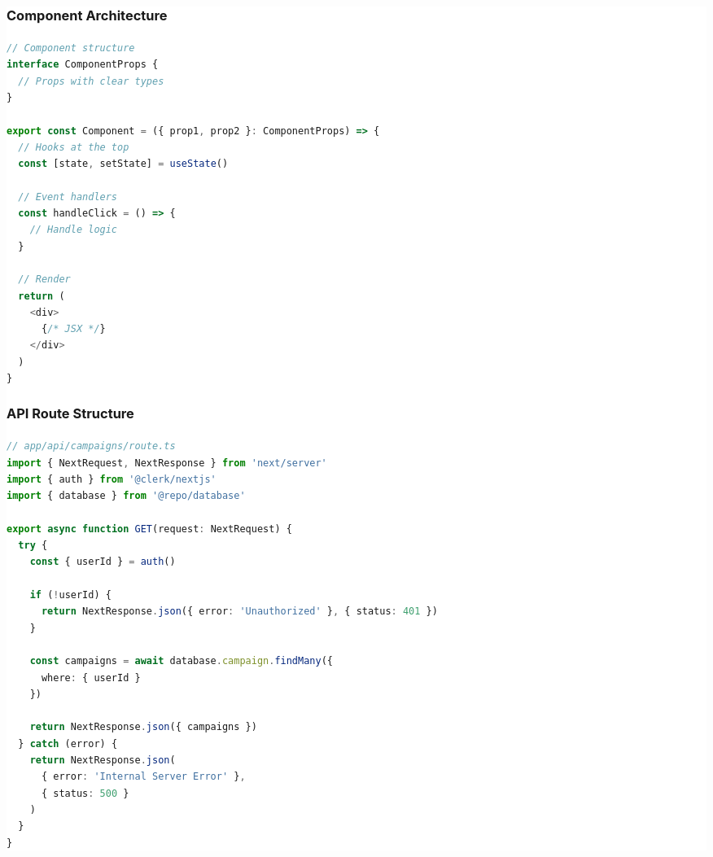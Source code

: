 ### Component Architecture
```typescript
// Component structure
interface ComponentProps {
  // Props with clear types
}

export const Component = ({ prop1, prop2 }: ComponentProps) => {
  // Hooks at the top
  const [state, setState] = useState()
  
  // Event handlers
  const handleClick = () => {
    // Handle logic
  }
  
  // Render
  return (
    <div>
      {/* JSX */}
    </div>
  )
}
```

### API Route Structure
```typescript
// app/api/campaigns/route.ts
import { NextRequest, NextResponse } from 'next/server'
import { auth } from '@clerk/nextjs'
import { database } from '@repo/database'

export async function GET(request: NextRequest) {
  try {
    const { userId } = auth()
    
    if (!userId) {
      return NextResponse.json({ error: 'Unauthorized' }, { status: 401 })
    }
    
    const campaigns = await database.campaign.findMany({
      where: { userId }
    })
    
    return NextResponse.json({ campaigns })
  } catch (error) {
    return NextResponse.json(
      { error: 'Internal Server Error' },
      { status: 500 }
    )
  }
}
```
